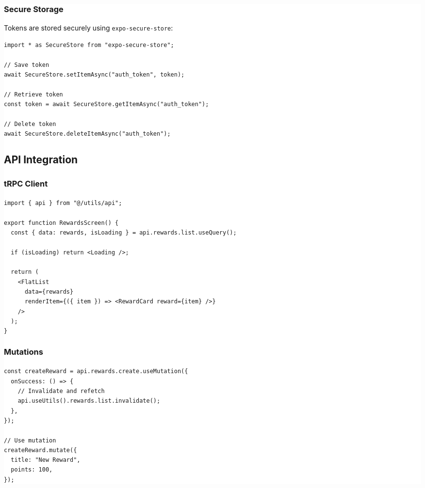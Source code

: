 ### Secure Storage

Tokens are stored securely using `expo-secure-store`:

```tsx
import * as SecureStore from "expo-secure-store";

// Save token
await SecureStore.setItemAsync("auth_token", token);

// Retrieve token
const token = await SecureStore.getItemAsync("auth_token");

// Delete token
await SecureStore.deleteItemAsync("auth_token");
```

## API Integration

### tRPC Client

```tsx
import { api } from "@/utils/api";

export function RewardsScreen() {
  const { data: rewards, isLoading } = api.rewards.list.useQuery();

  if (isLoading) return <Loading />;

  return (
    <FlatList
      data={rewards}
      renderItem={({ item }) => <RewardCard reward={item} />}
    />
  );
}
```

### Mutations

```tsx
const createReward = api.rewards.create.useMutation({
  onSuccess: () => {
    // Invalidate and refetch
    api.useUtils().rewards.list.invalidate();
  },
});

// Use mutation
createReward.mutate({
  title: "New Reward",
  points: 100,
});
```
